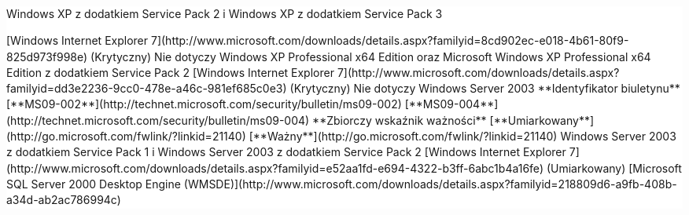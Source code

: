 Windows XP z dodatkiem Service Pack 2 i Windows XP z dodatkiem Service Pack 3
</td>
<td style="border:1px solid black;">
[Windows Internet Explorer 7](http://www.microsoft.com/downloads/details.aspx?familyid=8cd902ec-e018-4b61-80f9-825d973f998e)  
(Krytyczny)
</td>
<td style="border:1px solid black;">
Nie dotyczy
</td>
</tr>
<tr class="alternateRow">
<td style="border:1px solid black;">
Windows XP Professional x64 Edition oraz Microsoft Windows XP Professional x64 Edition z dodatkiem Service Pack 2
</td>
<td style="border:1px solid black;">
[Windows Internet Explorer 7](http://www.microsoft.com/downloads/details.aspx?familyid=dd3e2236-9cc0-478e-a46c-981ef685c0e3)  
(Krytyczny)
</td>
<td style="border:1px solid black;">
Nie dotyczy
</td>
</tr>
<tr>
<th colspan="3">
Windows Server 2003
</th>
</tr>
<tr>
<td style="border:1px solid black;">
**Identyfikator biuletynu**
</td>
<td style="border:1px solid black;">
[**MS09-002**](http://technet.microsoft.com/security/bulletin/ms09-002)
</td>
<td style="border:1px solid black;">
[**MS09-004**](http://technet.microsoft.com/security/bulletin/ms09-004)
</td>
</tr>
<tr class="alternateRow">
<td style="border:1px solid black;">
**Zbiorczy wskaźnik ważności**
</td>
<td style="border:1px solid black;">
[**Umiarkowany**](http://go.microsoft.com/fwlink/?linkid=21140)
</td>
<td style="border:1px solid black;">
[**Ważny**](http://go.microsoft.com/fwlink/?linkid=21140)
</td>
</tr>
<tr>
<td style="border:1px solid black;">
Windows Server 2003 z dodatkiem Service Pack 1 i Windows Server 2003 z dodatkiem Service Pack 2
</td>
<td style="border:1px solid black;">
[Windows Internet Explorer 7](http://www.microsoft.com/downloads/details.aspx?familyid=e52aa1fd-e694-4322-b3ff-6abc1b4a16fe)  
(Umiarkowany)
</td>
<td style="border:1px solid black;">
[Microsoft SQL Server 2000 Desktop Engine (WMSDE)](http://www.microsoft.com/downloads/details.aspx?familyid=218809d6-a9fb-408b-a34d-ab2ac786994c)  